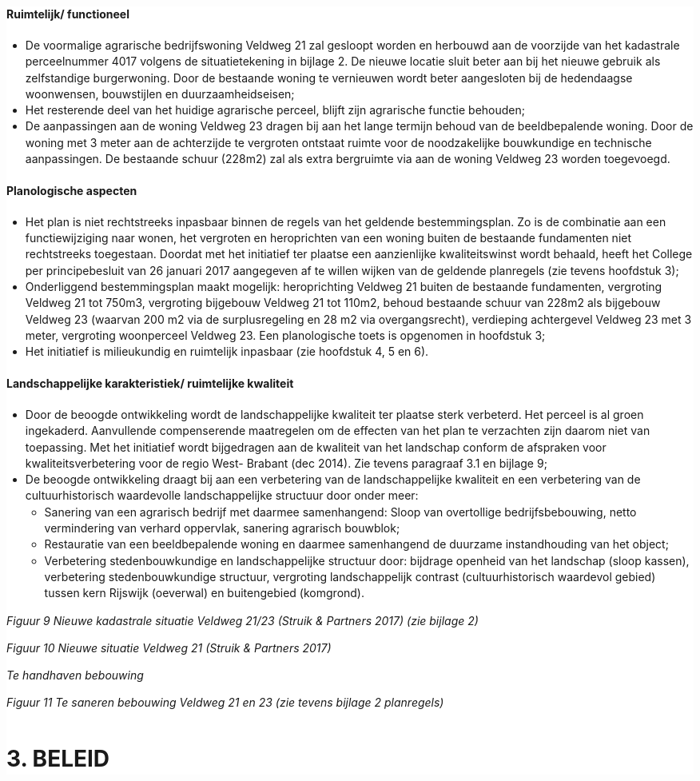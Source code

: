 #### **Ruimtelijk/ functioneel**

- De voormalige agrarische bedrijfswoning Veldweg 21 zal gesloopt worden en herbouwd aan de voorzijde van het kadastrale perceelnummer 4017 volgens de situatietekening in bijlage 2. De nieuwe locatie sluit beter aan bij het nieuwe gebruik als zelfstandige burgerwoning. Door de bestaande woning te vernieuwen wordt beter aangesloten bij de hedendaagse woonwensen, bouwstijlen en duurzaamheidseisen;
- Het resterende deel van het huidige agrarische perceel, blijft zijn agrarische functie behouden;
- De aanpassingen aan de woning Veldweg 23 dragen bij aan het lange termijn behoud van de beeldbepalende woning. Door de woning met 3 meter aan de achterzijde te vergroten ontstaat ruimte voor de noodzakelijke bouwkundige en technische aanpassingen. De bestaande schuur (228m2) zal als extra bergruimte via aan de woning Veldweg 23 worden toegevoegd.

#### **Planologische aspecten**

- Het plan is niet rechtstreeks inpasbaar binnen de regels van het geldende bestemmingsplan. Zo is de combinatie aan een functiewijziging naar wonen, het vergroten en heroprichten van een woning buiten de bestaande fundamenten niet rechtstreeks toegestaan. Doordat met het initiatief ter plaatse een aanzienlijke kwaliteitswinst wordt behaald, heeft het College per principebesluit van 26 januari 2017 aangegeven af te willen wijken van de geldende planregels (zie tevens hoofdstuk 3);
- Onderliggend bestemmingsplan maakt mogelijk: heroprichting Veldweg 21 buiten de bestaande fundamenten, vergroting Veldweg 21 tot 750m3, vergroting bijgebouw Veldweg 21 tot 110m2, behoud bestaande schuur van 228m2 als bijgebouw Veldweg 23 (waarvan 200 m2 via de surplusregeling en 28 m2 via overgangsrecht), verdieping achtergevel Veldweg 23 met 3 meter, vergroting woonperceel Veldweg 23. Een planologische toets is opgenomen in hoofdstuk 3;
- Het initiatief is milieukundig en ruimtelijk inpasbaar (zie hoofdstuk 4, 5 en 6).

#### **Landschappelijke karakteristiek/ ruimtelijke kwaliteit**

- Door de beoogde ontwikkeling wordt de landschappelijke kwaliteit ter plaatse sterk verbeterd. Het perceel is al groen ingekaderd. Aanvullende compenserende maatregelen om de effecten van het plan te verzachten zijn daarom niet van toepassing. Met het initiatief wordt bijgedragen aan de kwaliteit van het landschap conform de afspraken voor kwaliteitsverbetering voor de regio West- Brabant (dec 2014). Zie tevens paragraaf 3.1 en bijlage 9;
- De beoogde ontwikkeling draagt bij aan een verbetering van de landschappelijke kwaliteit en een verbetering van de cultuurhistorisch waardevolle landschappelijke structuur door onder meer:
	- Sanering van een agrarisch bedrijf met daarmee samenhangend: Sloop van overtollige bedrijfsbebouwing, netto vermindering van verhard oppervlak, sanering agrarisch bouwblok;
	- Restauratie van een beeldbepalende woning en daarmee samenhangend de duurzame instandhouding van het object;
	- Verbetering stedenbouwkundige en landschappelijke structuur door: bijdrage openheid van het landschap (sloop kassen), verbetering stedenbouwkundige structuur, vergroting landschappelijk contrast (cultuurhistorisch waardevol gebied) tussen kern Rijswijk (oeverwal) en buitengebied (komgrond).

*Figuur 9 Nieuwe kadastrale situatie Veldweg 21/23 (Struik & Partners 2017) (zie bijlage 2)*

*Figuur 10 Nieuwe situatie Veldweg 21 (Struik & Partners 2017)* 

*Te handhaven bebouwing* 

*Figuur 11 Te saneren bebouwing Veldweg 21 en 23 (zie tevens bijlage 2 planregels)* 

# **3. BELEID**
